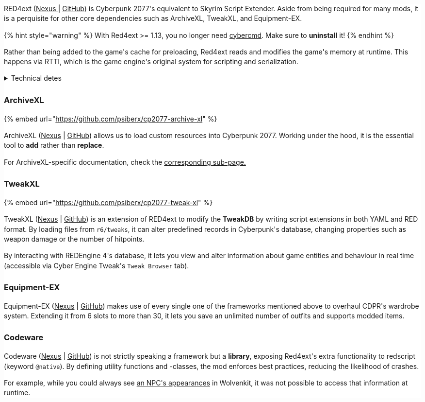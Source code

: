RED4ext ([Nexus ](https://www.nexusmods.com/cyberpunk2077/mods/2380)| [GitHub](https://github.com/WopsS/RED4ext/releases)) is Cyberpunk 2077's equivalent to Skyrim Script Extender. Aside from being required for many mods, it is a perquisite for other core dependencies such as ArchiveXL, TweakXL, and Equipment-EX.

{% hint style="warning" %}
With Red4ext >= 1.13, you no longer need [cybercmd](https://www.nexusmods.com/cyberpunk2077/mods/5176). Make sure to **uninstall** it!
{% endhint %}

Rather than being added to the game's cache for preloading, Red4ext reads and modifies the game's memory at runtime. This happens via RTTI, which is the game engine's original system for scripting and serialization.

<details><summary>Technical detes</summary></details>

### ArchiveXL

{% embed url="https://github.com/psiberx/cp2077-archive-xl" %}

ArchiveXL ([Nexus](https://www.nexusmods.com/cyberpunk2077/mods/4198) | [GitHub](https://github.com/psiberx/cp2077-archive-xl/)) allows us to load custom resources into Cyberpunk 2077. Working under the hood, it is the essential tool to **add** rather than **replace**.

For ArchiveXL-specific documentation, check the [corresponding sub-page.](archivexl.md)

### TweakXL  <a href="#tweakxl-+-archivexl" id="tweakxl-+-archivexl"></a>

{% embed url="https://github.com/psiberx/cp2077-tweak-xl" %}

TweakXL ([Nexus](https://www.nexusmods.com/cyberpunk2077/mods/4197) | [GitHub](https://github.com/psiberx/cp2077-tweak-xl)) is an extension of RED4ext to modify the **TweakDB** by writing script extensions in both YAML and RED format. By loading files from `r6/tweaks`, it can alter predefined records in Cyberpunk's database, changing properties such as weapon damage or the number of hitpoints.&#x20;

By interacting with REDEngine 4's database, it lets you view and alter information about game entities and behaviour in real time (accessible via Cyber Engine Tweak's `Tweak Browser` tab).

### Equipment-EX

Equipment-EX ([Nexus](https://www.nexusmods.com/cyberpunk2077/mods/6945) | [GitHub](https://github.com/psiberx/cp2077-equipment-ex)) makes use of every single one of the frameworks mentioned above to overhaul CDPR's wardrobe system. Extending it from 6 slots to more than 30, it lets you save an unlimited number of outfits and supports modded items.

### Codeware

Codeware ([Nexus](https://www.nexusmods.com/cyberpunk2077/mods/7780) | [GitHub](https://github.com/psiberx/cp2077-codeware)) is not strictly speaking a framework but a **library**, exposing Red4ext's extra functionality to redscript (keyword `@native`). By defining utility functions and -classes, the mod enforces best practices, reducing the likelihood of crashes.

For example, while you could always see [an NPC's appearances](../modding-guides/npcs/appearances-change-the-looks.md) in Wolvenkit, it was not possible to access that information at runtime.
